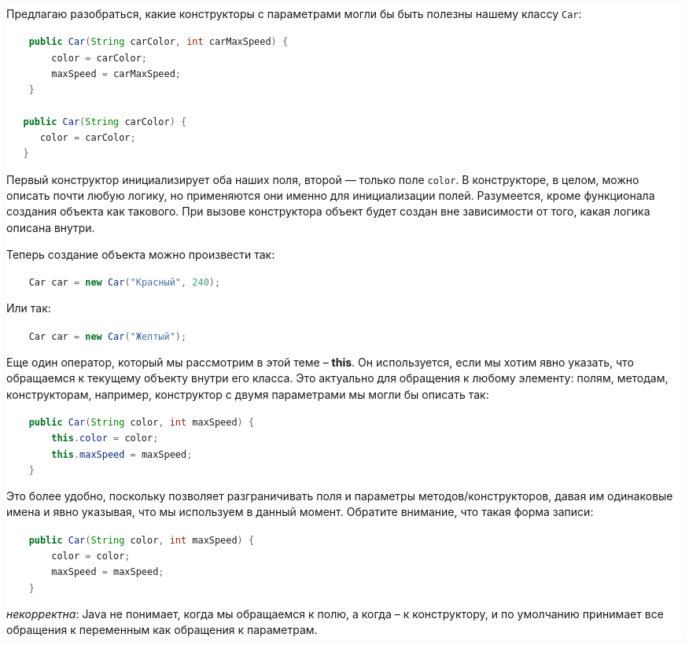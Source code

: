 Предлагаю разобраться, какие конструкторы с параметрами могли бы быть полезны нашему классу `Car`:

```java
    public Car(String carColor, int carMaxSpeed) {
        color = carColor;
        maxSpeed = carMaxSpeed;
    }

   public Car(String carColor) {
      color = carColor;
   }
```

Первый конструктор инициализирует оба наших поля, второй — только поле `color`. В конструкторе, в целом, можно описать
почти любую логику, но применяются они именно для инициализации полей. Разумеется, кроме функционала создания объекта
как такового. При вызове конструктора объект будет создан вне зависимости от того, какая логика описана внутри.

Теперь создание объекта можно произвести так:

```java
    Car car = new Car("Красный", 240);
```

Или так:

```java
    Car car = new Car("Желтый");
```

Еще один оператор, который мы рассмотрим в этой теме – **this**. Он используется, если мы хотим явно указать, что
обращаемся к текущему объекту внутри его класса. Это актуально для обращения к любому элементу: полям, методам,
конструкторам, например, конструктор с двумя параметрами мы могли бы описать так:

```java
    public Car(String color, int maxSpeed) {
        this.color = color;
        this.maxSpeed = maxSpeed;
    }
```

Это более удобно, поскольку позволяет разграничивать поля и параметры методов/конструкторов, давая им одинаковые имена и
явно указывая, что мы используем в данный момент. Обратите внимание, что такая форма записи:

```java
    public Car(String color, int maxSpeed) {
        color = color;
        maxSpeed = maxSpeed;
    }
```

_некорректна_: Java не понимает, когда мы обращаемся к полю, а когда – к конструктору, и по умолчанию принимает все
обращения к переменным как обращения к параметрам.
